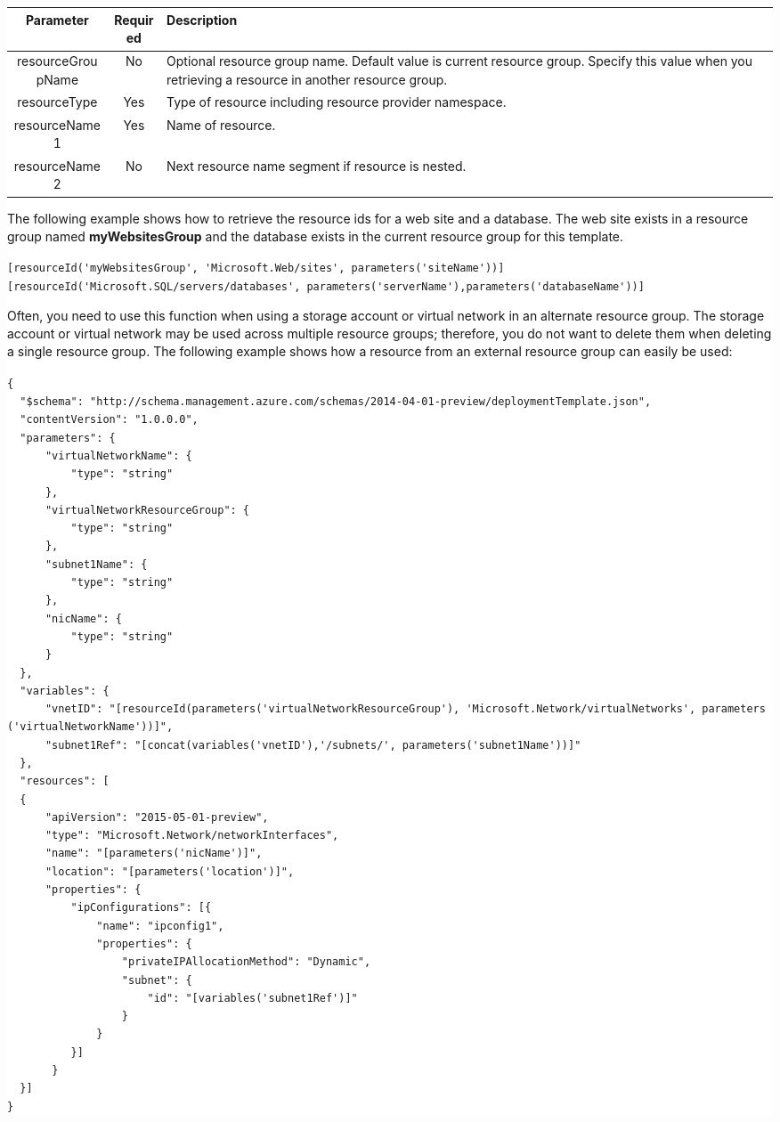 | Parameter         | Required | Description
| :---------------: | :------: | :----------
| resourceGroupName |   No     | Optional resource group name. Default value is current resource group. Specify this value when you retrieving a resource in another resource group.
| resourceType      |   Yes    | Type of resource including resource provider namespace.
| resourceName1     |   Yes    | Name of resource.
| resourceName2     |   No     | Next resource name segment if resource is nested.

The following example shows how to retrieve the resource ids for a web site and a database. The web site exists in a resource group named **myWebsitesGroup** and the database exists in the current resource group for this template.

    [resourceId('myWebsitesGroup', 'Microsoft.Web/sites', parameters('siteName'))]
    [resourceId('Microsoft.SQL/servers/databases', parameters('serverName'),parameters('databaseName'))]
    
Often, you need to use this function when using a storage account or virtual network in an alternate resource group. The storage account or virtual network may be used across multiple resource groups; therefore, you do not want to delete them when deleting a single resource group. The following example shows how a resource from an external resource group can easily be used:

    {
      "$schema": "http://schema.management.azure.com/schemas/2014-04-01-preview/deploymentTemplate.json",
      "contentVersion": "1.0.0.0",
      "parameters": {
          "virtualNetworkName": {
              "type": "string"
          },
          "virtualNetworkResourceGroup": {
              "type": "string"
          },
          "subnet1Name": {
              "type": "string"
          },
          "nicName": {
              "type": "string"
          }
      },
      "variables": {
          "vnetID": "[resourceId(parameters('virtualNetworkResourceGroup'), 'Microsoft.Network/virtualNetworks', parameters('virtualNetworkName'))]",
          "subnet1Ref": "[concat(variables('vnetID'),'/subnets/', parameters('subnet1Name'))]"
      },
      "resources": [
      {
          "apiVersion": "2015-05-01-preview",
          "type": "Microsoft.Network/networkInterfaces",
          "name": "[parameters('nicName')]",
          "location": "[parameters('location')]",
          "properties": {
              "ipConfigurations": [{
                  "name": "ipconfig1",
                  "properties": {
                      "privateIPAllocationMethod": "Dynamic",
                      "subnet": {
                          "id": "[variables('subnet1Ref')]"
                      }
                  }
              }]
           }
      }]
    }
